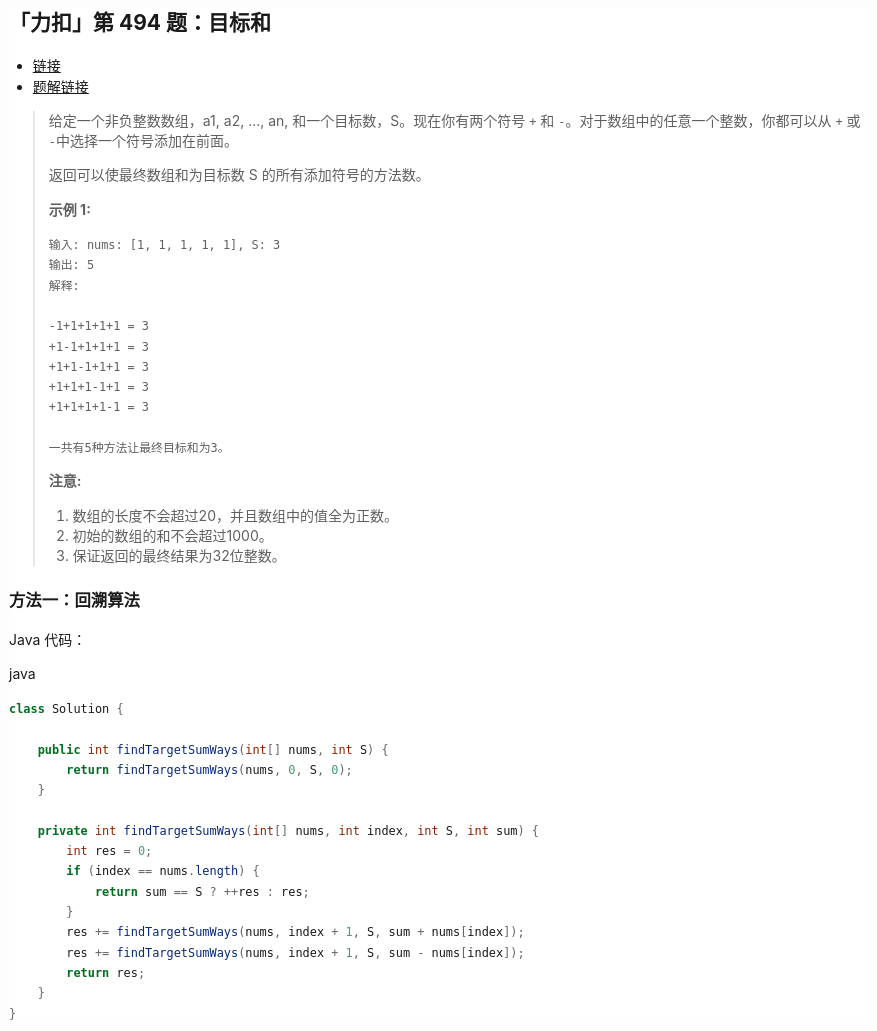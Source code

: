 ## 「力扣」第 494 题：目标和

- [链接](https://leetcode-cn.com/problems/combination-sum/)
- [题解链接](https://leetcode-cn.com/problems/combination-sum/solution/hui-su-suan-fa-jian-zhi-python-dai-ma-java-dai-m-2/)

> 给定一个非负整数数组，a1, a2, …, an, 和一个目标数，S。现在你有两个符号 `+` 和 `-`。对于数组中的任意一个整数，你都可以从 `+` 或 `-`中选择一个符号添加在前面。
>
> 返回可以使最终数组和为目标数 S 的所有添加符号的方法数。
>
> **示例 1:**
>
> ```
> 输入: nums: [1, 1, 1, 1, 1], S: 3
> 输出: 5
> 解释: 
> 
> -1+1+1+1+1 = 3
> +1-1+1+1+1 = 3
> +1+1-1+1+1 = 3
> +1+1+1-1+1 = 3
> +1+1+1+1-1 = 3
> 
> 一共有5种方法让最终目标和为3。
> ```
>
> **注意:**
>
> 1. 数组的长度不会超过20，并且数组中的值全为正数。
> 2. 初始的数组的和不会超过1000。
> 3. 保证返回的最终结果为32位整数。

### 方法一：回溯算法

Java 代码：

java

```java
class Solution {

    public int findTargetSumWays(int[] nums, int S) {
        return findTargetSumWays(nums, 0, S, 0);
    }

    private int findTargetSumWays(int[] nums, int index, int S, int sum) {
        int res = 0;
        if (index == nums.length) {
            return sum == S ? ++res : res;
        }
        res += findTargetSumWays(nums, index + 1, S, sum + nums[index]);
        res += findTargetSumWays(nums, index + 1, S, sum - nums[index]);
        return res;
    }
}
```
